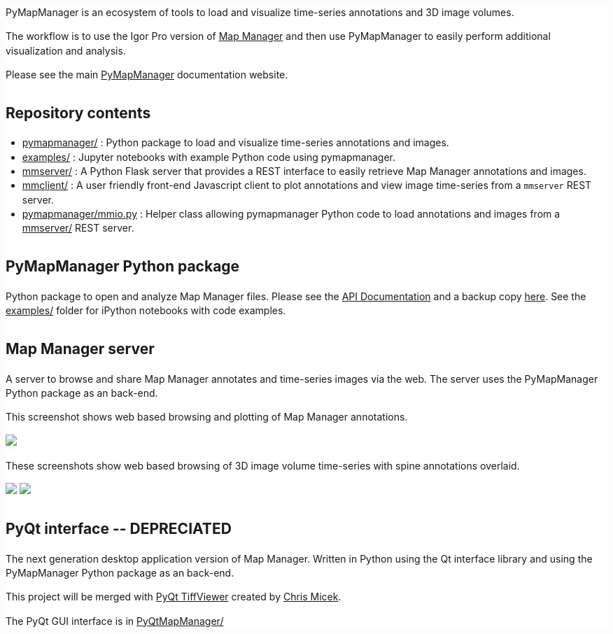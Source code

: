 
PyMapManager is an ecosystem of tools to load and visualize time-series annotations and 3D image volumes.

The workflow is to use the Igor Pro version of <A HREF="http://blog.cudmore.io/mapmanager/">Map Manager</A> and then use PyMapManager to easily perform additional visualization and analysis.

Please see the main [PyMapManager](http://blog.cudmore.io/PyMapManager) documentation website.

## Repository contents

 - [pymapmanager/](pymapmanager/) : Python package to load and visualize time-series annotations and images.
 - [examples/](examples/) : Jupyter notebooks with example Python code using pymapmanager.
 - [mmserver/](mmserver/) : A Python Flask server that provides a REST interface to easily retrieve Map Manager annotations and images.
 - [mmclient/](mmclient/) : A user friendly front-end Javascript client to plot annotations and view image time-series from a `mmserver` REST server.
 - [pymapmanager/mmio.py](pymapmanager/mmio.py) : Helper class allowing pymapmanager Python code to load annotations and images from a [mmserver/](mmserver/) REST server.
 
## PyMapManager Python package

Python package to open and analyze Map Manager files. Please see the <A HREF="http://pymapmanager.readthedocs.io/en/latest/">API Documentation</A> and a backup copy <A HREF="http://robertcudmore.org/mapmanager/PyMapManager/docs/">here</A>. See the [examples/](examples/) folder for iPython notebooks with code examples.

## Map Manager server

A server to browse and share Map Manager annotates and time-series images via the web. The server uses the PyMapManager Python package as an back-end.

This screenshot shows web based browsing and plotting of Map Manager annotations.

<IMG SRC="docs/docs/img/mmserver_purejs.png" width=900>

These screenshots show web based browsing of 3D image volume time-series with spine annotations overlaid.

<IMG SRC="docs/docs/img/mmserver_leaflet.png" width=900>
<IMG SRC="docs/docs/img/mmserver_leaflet2.png" width=900>


## PyQt interface -- DEPRECIATED

The next generation desktop application version of Map Manager. Written in Python using the Qt interface library and using the PyMapManager Python package as an back-end.

This project will be merged with <A HREF="https://github.com/cmicek1/TiffViewer">PyQt TiffViewer</A> created by <A HREF="https://github.com/cmicek1">Chris Micek</A>.

The PyQt GUI interface is in [PyQtMapManager/](PyQtMapManager/)
